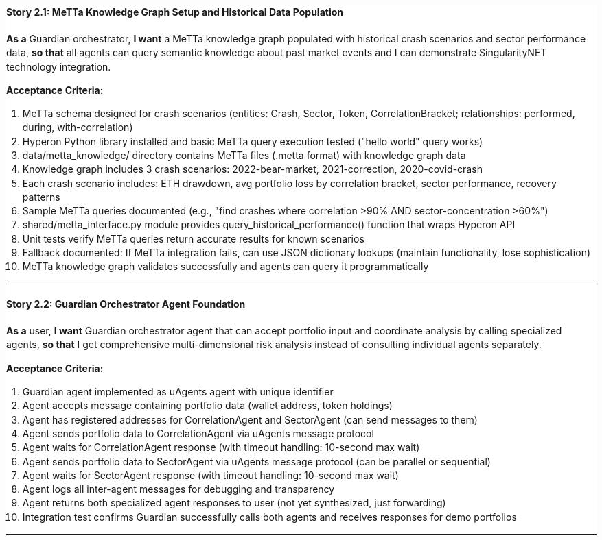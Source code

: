 #### Story 2.1: MeTTa Knowledge Graph Setup and Historical Data Population

**As a** Guardian orchestrator,
**I want** a MeTTa knowledge graph populated with historical crash scenarios and sector performance data,
**so that** all agents can query semantic knowledge about past market events and I can demonstrate SingularityNET technology integration.

**Acceptance Criteria:**

1. MeTTa schema designed for crash scenarios (entities: Crash, Sector, Token, CorrelationBracket; relationships: performed, during, with-correlation)
2. Hyperon Python library installed and basic MeTTa query execution tested ("hello world" query works)
3. data/metta_knowledge/ directory contains MeTTa files (.metta format) with knowledge graph data
4. Knowledge graph includes 3 crash scenarios: 2022-bear-market, 2021-correction, 2020-covid-crash
5. Each crash scenario includes: ETH drawdown, avg portfolio loss by correlation bracket, sector performance, recovery patterns
6. Sample MeTTa queries documented (e.g., "find crashes where correlation >90% AND sector-concentration >60%")
7. shared/metta_interface.py module provides query_historical_performance() function that wraps Hyperon API
8. Unit tests verify MeTTa queries return accurate results for known scenarios
9. Fallback documented: If MeTTa integration fails, can use JSON dictionary lookups (maintain functionality, lose sophistication)
10. MeTTa knowledge graph validates successfully and agents can query it programmatically

---

#### Story 2.2: Guardian Orchestrator Agent Foundation

**As a** user,
**I want** Guardian orchestrator agent that can accept portfolio input and coordinate analysis by calling specialized agents,
**so that** I get comprehensive multi-dimensional risk analysis instead of consulting individual agents separately.

**Acceptance Criteria:**

1. Guardian agent implemented as uAgents agent with unique identifier
2. Agent accepts message containing portfolio data (wallet address, token holdings)
3. Agent has registered addresses for CorrelationAgent and SectorAgent (can send messages to them)
4. Agent sends portfolio data to CorrelationAgent via uAgents message protocol
5. Agent waits for CorrelationAgent response (with timeout handling: 10-second max wait)
6. Agent sends portfolio data to SectorAgent via uAgents message protocol (can be parallel or sequential)
7. Agent waits for SectorAgent response (with timeout handling: 10-second max wait)
8. Agent logs all inter-agent messages for debugging and transparency
9. Agent returns both specialized agent responses to user (not yet synthesized, just forwarding)
10. Integration test confirms Guardian successfully calls both agents and receives responses for demo portfolios

---
